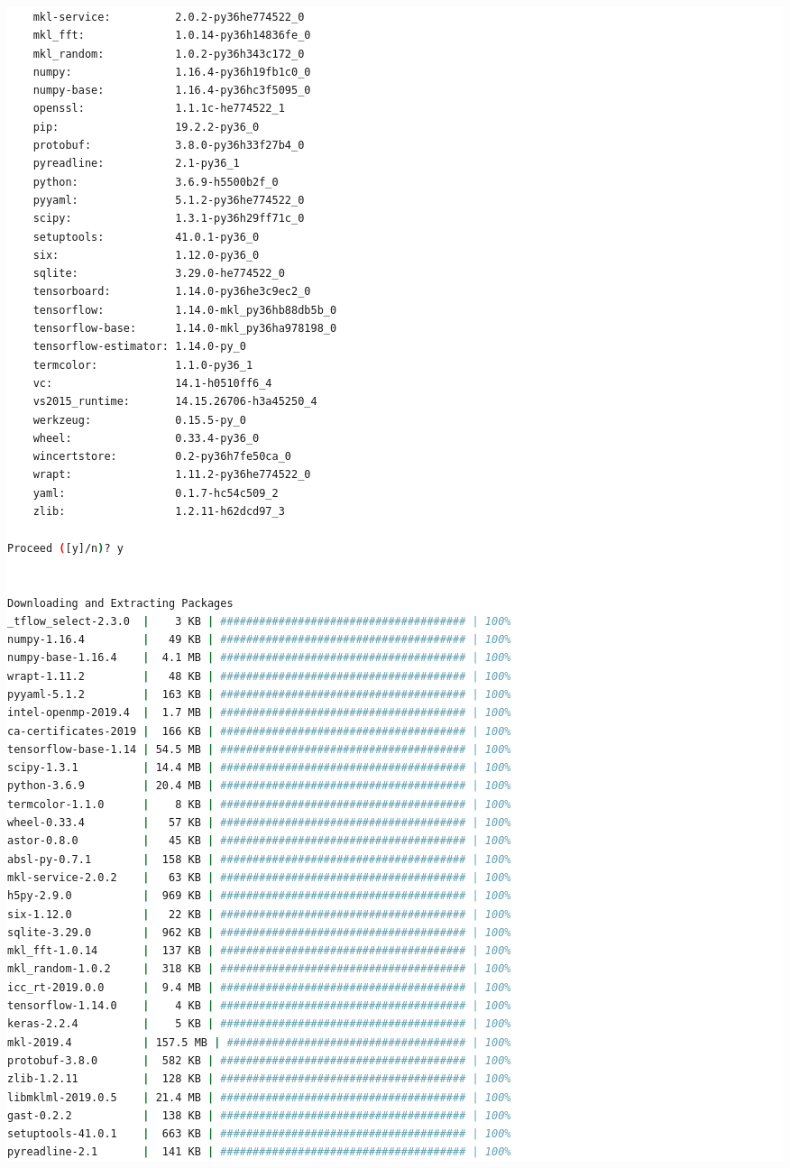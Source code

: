    ```bash
       mkl-service:          2.0.2-py36he774522_0
       mkl_fft:              1.0.14-py36h14836fe_0
       mkl_random:           1.0.2-py36h343c172_0
       numpy:                1.16.4-py36h19fb1c0_0
       numpy-base:           1.16.4-py36hc3f5095_0
       openssl:              1.1.1c-he774522_1
       pip:                  19.2.2-py36_0
       protobuf:             3.8.0-py36h33f27b4_0
       pyreadline:           2.1-py36_1
       python:               3.6.9-h5500b2f_0
       pyyaml:               5.1.2-py36he774522_0
       scipy:                1.3.1-py36h29ff71c_0
       setuptools:           41.0.1-py36_0
       six:                  1.12.0-py36_0
       sqlite:               3.29.0-he774522_0
       tensorboard:          1.14.0-py36he3c9ec2_0
       tensorflow:           1.14.0-mkl_py36hb88db5b_0
       tensorflow-base:      1.14.0-mkl_py36ha978198_0
       tensorflow-estimator: 1.14.0-py_0
       termcolor:            1.1.0-py36_1
       vc:                   14.1-h0510ff6_4
       vs2015_runtime:       14.15.26706-h3a45250_4
       werkzeug:             0.15.5-py_0
       wheel:                0.33.4-py36_0
       wincertstore:         0.2-py36h7fe50ca_0
       wrapt:                1.11.2-py36he774522_0
       yaml:                 0.1.7-hc54c509_2
       zlib:                 1.2.11-h62dcd97_3
   
   Proceed ([y]/n)? y
   
   
   Downloading and Extracting Packages
   _tflow_select-2.3.0  |    3 KB | ###################################### | 100%
   numpy-1.16.4         |   49 KB | ###################################### | 100%
   numpy-base-1.16.4    |  4.1 MB | ###################################### | 100%
   wrapt-1.11.2         |   48 KB | ###################################### | 100%
   pyyaml-5.1.2         |  163 KB | ###################################### | 100%
   intel-openmp-2019.4  |  1.7 MB | ###################################### | 100%
   ca-certificates-2019 |  166 KB | ###################################### | 100%
   tensorflow-base-1.14 | 54.5 MB | ###################################### | 100%
   scipy-1.3.1          | 14.4 MB | ###################################### | 100%
   python-3.6.9         | 20.4 MB | ###################################### | 100%
   termcolor-1.1.0      |    8 KB | ###################################### | 100%
   wheel-0.33.4         |   57 KB | ###################################### | 100%
   astor-0.8.0          |   45 KB | ###################################### | 100%
   absl-py-0.7.1        |  158 KB | ###################################### | 100%
   mkl-service-2.0.2    |   63 KB | ###################################### | 100%
   h5py-2.9.0           |  969 KB | ###################################### | 100%
   six-1.12.0           |   22 KB | ###################################### | 100%
   sqlite-3.29.0        |  962 KB | ###################################### | 100%
   mkl_fft-1.0.14       |  137 KB | ###################################### | 100%
   mkl_random-1.0.2     |  318 KB | ###################################### | 100%
   icc_rt-2019.0.0      |  9.4 MB | ###################################### | 100%
   tensorflow-1.14.0    |    4 KB | ###################################### | 100%
   keras-2.2.4          |    5 KB | ###################################### | 100%
   mkl-2019.4           | 157.5 MB | ##################################### | 100%
   protobuf-3.8.0       |  582 KB | ###################################### | 100%
   zlib-1.2.11          |  128 KB | ###################################### | 100%
   libmklml-2019.0.5    | 21.4 MB | ###################################### | 100%
   gast-0.2.2           |  138 KB | ###################################### | 100%
   setuptools-41.0.1    |  663 KB | ###################################### | 100%
   pyreadline-2.1       |  141 KB | ###################################### | 100%
   ```